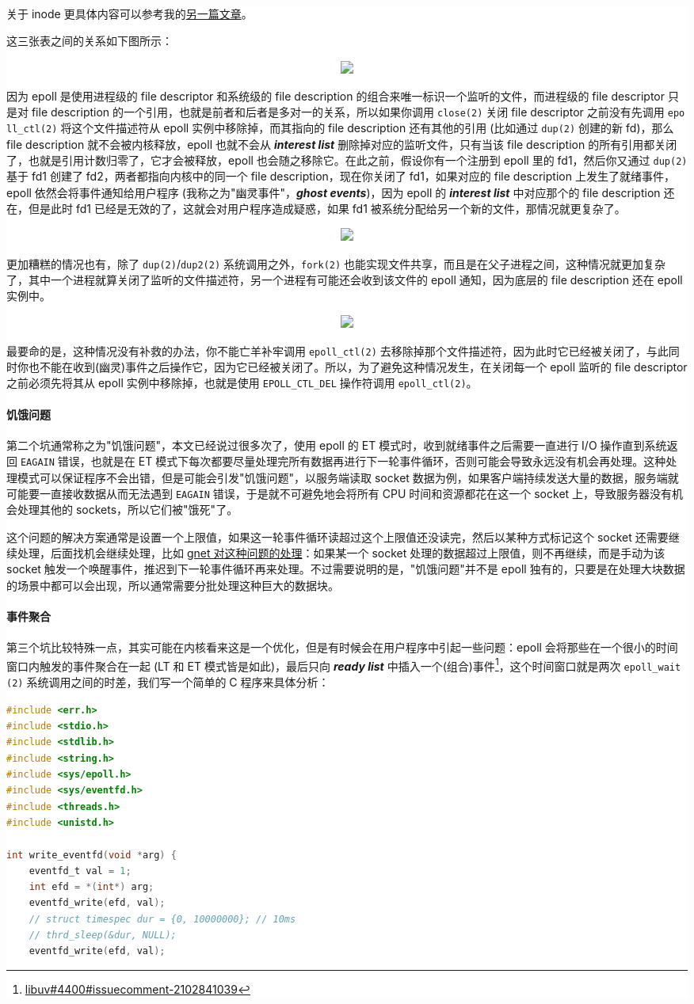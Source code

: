 关于 inode 更具体内容可以参考我的[另一篇文章](https://strikefreedom.top/archives/linux-io-stack-and-zero-copy#%E7%B4%A2%E5%BC%95%E8%8A%82%E7%82%B9%E5%AF%B9%E8%B1%A1-inode)。

这三张表之间的关系如下图所示：

<p align="center">
  <img src="https://res.strikefreedom.top/static_res/blog/figures/file-descriptors-file-descriptions-inodes.webp" />
</p>

因为 epoll 是使用进程级的 file descriptor 和系统级的 file description 的组合来唯一标识一个监听的文件，而进程级的 file descriptor 只是对 file description 的一个引用，也就是前者和后者是多对一的关系，所以如果你调用 `close(2)` 关闭 file descriptor 之前没有先调用 `epoll_ctl(2)` 将这个文件描述符从 epoll 实例中移除掉，而其指向的 file description 还有其他的引用 (比如通过 `dup(2)` 创建的新 fd)，那么 file description 就不会被内核释放，epoll 也就不会从 ***interest list*** 删除掉对应的监听文件，只有当该 file description 的所有引用都关闭了，也就是引用计数归零了，它才会被释放，epoll 也会随之移除它。在此之前，假设你有一个注册到 epoll 里的 fd1，然后你又通过 `dup(2)` 基于 fd1 创建了 fd2，两者都指向内核中的同一个 file description，现在你关闭了 fd1，如果对应的 file description 上发生了就绪事件，epoll 依然会将事件通知给用户程序 (我称之为"幽灵事件"，***ghost events***)，因为 epoll 的 ***interest list*** 中对应那个的 file description 还在，但是此时 fd1 已经是无效的了，这就会对用户程序造成疑惑，如果 fd1 被系统分配给另一个新的文件，那情况就更复杂了。

<p align="center">
  <img src="https://res.strikefreedom.top/static_res/blog/figures/epoll-interest-list-under-the-hood.webp" />
</p>

更加糟糕的情况也有，除了 `dup(2)`/`dup2(2)` 系统调用之外，`fork(2)` 也能实现文件共享，而且是在父子进程之间，这种情况就更加复杂了，其中一个进程就算关闭了监听的文件描述符，另一个进程有可能还会收到该文件的 epoll 通知，因为底层的 file description 还在 epoll 实例中。

<p align="center">
  <img src="https://res.strikefreedom.top/static_res/blog/figures/processes-duplicate-fd-in-epoll.webp" />
</p>

最要命的是，这种情况没有补救的办法，你不能亡羊补牢调用 `epoll_ctl(2)` 去移除掉那个文件描述符，因为此时它已经被关闭了，与此同时你也不能在收到(幽灵)事件之后操作它，因为它已经被关闭了。所以，为了避免这种情况发生，在关闭每一个 epoll 监听的 file descriptor 之前必须先将其从 epoll 实例中移除掉，也就是使用 `EPOLL_CTL_DEL` 操作符调用 `epoll_ctl(2)`。

#### 饥饿问题

第二个坑通常称之为"饥饿问题"，本文已经说过很多次了，使用 epoll 的 ET 模式时，收到就绪事件之后需要一直进行 I/O 操作直到系统返回 `EAGAIN` 错误，也就是在 ET 模式下每次都要尽量处理完所有数据再进行下一轮事件循环，否则可能会导致永远没有机会再处理。这种处理模式可以保证程序不会出错，但是可能会引发"饥饿问题"，以服务端读取 socket 数据为例，如果客户端持续发送大量的数据，服务端就可能要一直接收数据从而无法遇到 `EAGAIN` 错误，于是就不可避免地会将所有 CPU 时间和资源都花在这一个 socket 上，导致服务器没有机会处理其他的 sockets，所以它们被"饿死"了。

这个问题的解决方案通常是设置一个上限值，如果这一轮事件循环读超过这个上限值还没读完，然后以某种方式标记这个 socket 还需要继续处理，后面找机会继续处理，比如 [gnet 对这种问题的处理](https://github.com/panjf2000/gnet/blob/b210186c29032b3c42f9920c3e987252163ae31a/eventloop_unix.go#L159-L165)：如果某一个 socket 处理的数据超过上限值，则不再继续，而是手动为该 socket 触发一个唤醒事件，推迟到下一轮事件循环再来处理。不过需要说明的是，"饥饿问题"并不是 epoll 独有的，只要是在处理大块数据的场景中都可以会出现，所以通常需要分批处理这种巨大的数据块。

#### 事件聚合

第三个坑比较特殊一点，其实可能在内核看来这是一个优化，但是有时候会在用户程序中引起一些问题：epoll 会将那些在一个很小的时间窗口内触发的事件聚合在一起 (LT 和 ET 模式皆是如此)，最后只向 ***ready list*** 中插入一个(组合)事件[^20]，这个时间窗口就是两次 `epoll_wait(2)` 系统调用之间的时差，我们写一个简单的 C 程序来具体分析：

```c
#include <err.h>
#include <stdio.h>
#include <stdlib.h>
#include <string.h>
#include <sys/epoll.h>
#include <sys/eventfd.h>
#include <threads.h>
#include <unistd.h>

int write_eventfd(void *arg) {
	eventfd_t val = 1;
	int efd = *(int*) arg;
	eventfd_write(efd, val);
	// struct timespec dur = {0, 10000000}; // 10ms
	// thrd_sleep(&dur, NULL);
	eventfd_write(efd, val);
```

[linux-io]: https://strikefreedom.top/archives/linux-io-stack-and-zero-copy "Linux I/O 栈与零拷贝技术全揭秘"
[^1]: [Linux I/O 栈与零拷贝技术全揭秘 —— DMA I/O](https://strikefreedom.top/archives/linux-io-stack-and-zero-copy#dma-io)
[^2]: [epoll(7) — Linux manual page](https://man7.org/linux/man-pages/man7/epoll.7.html#DESCRIPTION)
[^3]: [Re: [PATCH 1/1] fs: pipe: wakeup readers everytime new data written is to pipe](https://lwn.net/ml/linux-kernel/CAHk-=witY33b-vqqp=ApqyoFDpx9p+n4PwG9N-TvF8bq7-tsHw@mail.gmail.com/)
[^4]: [libuv#4400-issuecomment-2103052783](https://github.com/libuv/libuv/pull/4400#issuecomment-2103052783)
[^5]: [pipe: make pipe writes always wake up readers](https://git.kernel.org/pub/scm/linux/kernel/git/torvalds/linux.git/commit/?id=3a34b13a88ca)
[^6]: [pipe: avoid unnecessary EPOLLET wakeups under normal loads](https://git.kernel.org/pub/scm/linux/kernel/git/torvalds/linux.git/commit/?id=3b844826b6c6)
[^7]: [The edge-triggered misunderstanding](https://lwn.net/Articles/864947/)
[^8]: [read(2) — Linux manual page](https://man7.org/linux/man-pages/man2/read.2.html#RETURN_VALUE)
[^9]: [EINTR and non-blocking calls](https://stackoverflow.com/a/14485305/4688256)
[^10]: [Linux —— src/fs/eventpoll.c](https://elixir.bootlin.com/linux/v6.10.6/source/fs/eventpoll.c)
[^11]: [Linux —— src/net/socket.c](https://elixir.bootlin.com/linux/v6.10.6/source/net/socket.c)
[^12]: [Linux —— src/net/ipv4/af_inet.c](https://elixir.bootlin.com/linux/v6.10.6/source/net/ipv4/af_inet.c#L1054)
[^13]: [Linux —— src/net/ipv4/tcp.c](https://elixir.bootlin.com/linux/v6.10.6/source/net/ipv4/tcp.c#L504)
[^14]: [libuv#4400#issuecomment-2103232402](https://github.com/libuv/libuv/pull/4400#issuecomment-2103232402)
[^15]: [libuv#4400#issuecomment-2123798748](https://github.com/libuv/libuv/pull/4400#issuecomment-2123798748)
[^16]: [Regression: epoll edge-triggered (EPOLLET) for pipes/FIFOs](https://lore.kernel.org/lkml/CAKgNAkjMBGeAwF=2MKK758BhxvW58wYTgYKB2V-gY1PwXxrH+Q@mail.gmail.com/)
[^17]: [libuv#4400#issuecomment-2243759142](https://github.com/libuv/libuv/pull/4400#issuecomment-2243759142)
[^18]: [[PATCH v5] epoll.7: clarify the event distribution under edge-triggered mode](https://lore.kernel.org/all/20240801-epoll-et-desc-v5-1-7fcb9260a3b2@andypan.me/)
[^19]: [epoll.7: Clarify the event distribution under edge-triggered mode](https://git.kernel.org/pub/scm/docs/man-pages/man-pages.git/commit/?id=71988df59d2585cac1147a6f785df65693b7d77f)
[^20]: [libuv#4400#issuecomment-2102841039](https://github.com/libuv/libuv/pull/4400#issuecomment-2102841039)
[^21]: [How does kqueue compare to epoll on Linux? —— Hacker News](https://news.ycombinator.com/item?id=3028687)
[^22]: [FreeBSD —— src/sys/kern/kern_event.c](https://github.com/freebsd/freebsd-src/blob/abdc7bb79635d1d680053bb2bc73128e15cbb14a/sys/kern/kern_event.c#L1914-L2115)
[^23]: [FreeBSD —— src/sys/compat/linux/linux_event.c](https://github.com/freebsd/freebsd-src/blob/abdc7bb79635d1d680053bb2bc73128e15cbb14a/sys/compat/linux/linux_event.c#L155)
[^24]: [epoll: Introduce new syscalls, epoll_ctl_batch and epoll_pwait1](https://lwn.net/Articles/633195/)
[^25]: [Epoll evolving](https://lwn.net/Articles/633422/)
[^26]: [libuv#4330##issuecomment-2125145885](https://github.com/libuv/libuv/pull/4330#issuecomment-2125145885)